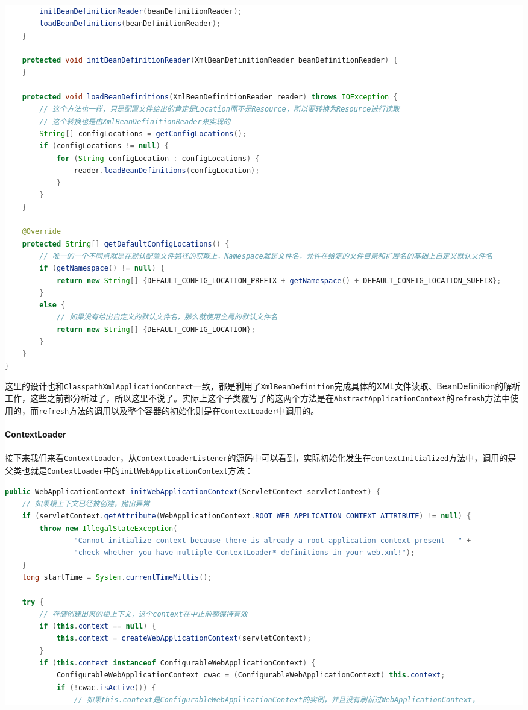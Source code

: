 ```java
		initBeanDefinitionReader(beanDefinitionReader);
		loadBeanDefinitions(beanDefinitionReader);
	}

	protected void initBeanDefinitionReader(XmlBeanDefinitionReader beanDefinitionReader) {
	}

	protected void loadBeanDefinitions(XmlBeanDefinitionReader reader) throws IOException {
        // 这个方法也一样，只是配置文件给出的肯定是Location而不是Resource，所以要转换为Resource进行读取
        // 这个转换也是由XmlBeanDefinitionReader来实现的
		String[] configLocations = getConfigLocations();
		if (configLocations != null) {
			for (String configLocation : configLocations) {
				reader.loadBeanDefinitions(configLocation);
			}
		}
	}

	@Override
	protected String[] getDefaultConfigLocations() {
        // 唯一的一个不同点就是在默认配置文件路径的获取上，Namespace就是文件名，允许在给定的文件目录和扩展名的基础上自定义默认文件名
		if (getNamespace() != null) {
			return new String[] {DEFAULT_CONFIG_LOCATION_PREFIX + getNamespace() + DEFAULT_CONFIG_LOCATION_SUFFIX};
		}
		else {
            // 如果没有给出自定义的默认文件名，那么就使用全局的默认文件名
			return new String[] {DEFAULT_CONFIG_LOCATION};
		}
	}
}
```

这里的设计也和`ClasspathXmlApplicationContext`一致，都是利用了`XmlBeanDefinition`完成具体的XML文件读取、BeanDefinition的解析工作，这些之前都分析过了，所以这里不说了。实际上这个子类覆写了的这两个方法是在`AbstractApplicationContext`的`refresh`方法中使用的，而`refresh`方法的调用以及整个容器的初始化则是在`ContextLoader`中调用的。

#### ContextLoader

接下来我们来看`ContextLoader`，从`ContextLoaderListener`的源码中可以看到，实际初始化发生在`contextInitialized`方法中，调用的是父类也就是`ContextLoader`中的`initWebApplicationContext`方法：

```java
public WebApplicationContext initWebApplicationContext(ServletContext servletContext) {
    // 如果根上下文已经被创建，抛出异常
    if (servletContext.getAttribute(WebApplicationContext.ROOT_WEB_APPLICATION_CONTEXT_ATTRIBUTE) != null) {
        throw new IllegalStateException(
                "Cannot initialize context because there is already a root application context present - " +
                "check whether you have multiple ContextLoader* definitions in your web.xml!");
    }
    long startTime = System.currentTimeMillis();

    try {
        // 存储创建出来的根上下文，这个context在中止前都保持有效
        if (this.context == null) {
            this.context = createWebApplicationContext(servletContext);
        }
        if (this.context instanceof ConfigurableWebApplicationContext) {
            ConfigurableWebApplicationContext cwac = (ConfigurableWebApplicationContext) this.context;
            if (!cwac.isActive()) {
                // 如果this.context是ConfigurableWebApplicationContext的实例，并且没有刷新过WebApplicationContext，
```